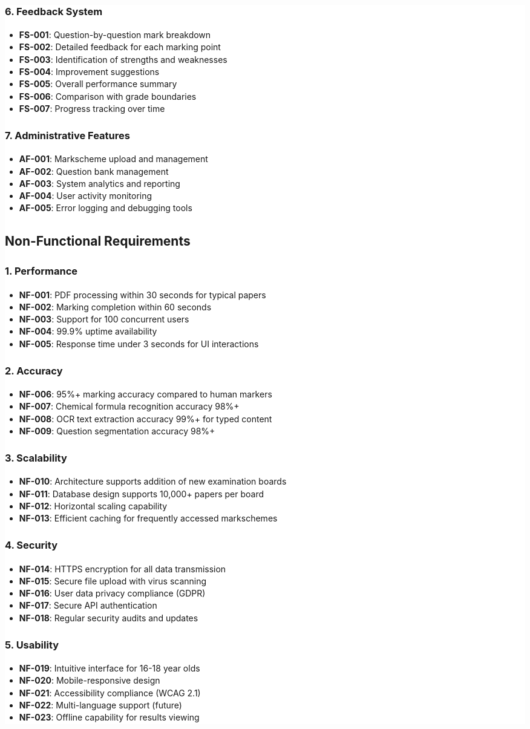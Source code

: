 ### 6. Feedback System
- **FS-001**: Question-by-question mark breakdown
- **FS-002**: Detailed feedback for each marking point
- **FS-003**: Identification of strengths and weaknesses
- **FS-004**: Improvement suggestions
- **FS-005**: Overall performance summary
- **FS-006**: Comparison with grade boundaries
- **FS-007**: Progress tracking over time

### 7. Administrative Features
- **AF-001**: Markscheme upload and management
- **AF-002**: Question bank management
- **AF-003**: System analytics and reporting
- **AF-004**: User activity monitoring
- **AF-005**: Error logging and debugging tools

## Non-Functional Requirements

### 1. Performance
- **NF-001**: PDF processing within 30 seconds for typical papers
- **NF-002**: Marking completion within 60 seconds
- **NF-003**: Support for 100 concurrent users
- **NF-004**: 99.9% uptime availability
- **NF-005**: Response time under 3 seconds for UI interactions

### 2. Accuracy
- **NF-006**: 95%+ marking accuracy compared to human markers
- **NF-007**: Chemical formula recognition accuracy 98%+
- **NF-008**: OCR text extraction accuracy 99%+ for typed content
- **NF-009**: Question segmentation accuracy 98%+

### 3. Scalability
- **NF-010**: Architecture supports addition of new examination boards
- **NF-011**: Database design supports 10,000+ papers per board
- **NF-012**: Horizontal scaling capability
- **NF-013**: Efficient caching for frequently accessed markschemes

### 4. Security
- **NF-014**: HTTPS encryption for all data transmission
- **NF-015**: Secure file upload with virus scanning
- **NF-016**: User data privacy compliance (GDPR)
- **NF-017**: Secure API authentication
- **NF-018**: Regular security audits and updates

### 5. Usability
- **NF-019**: Intuitive interface for 16-18 year olds
- **NF-020**: Mobile-responsive design
- **NF-021**: Accessibility compliance (WCAG 2.1)
- **NF-022**: Multi-language support (future)
- **NF-023**: Offline capability for results viewing
